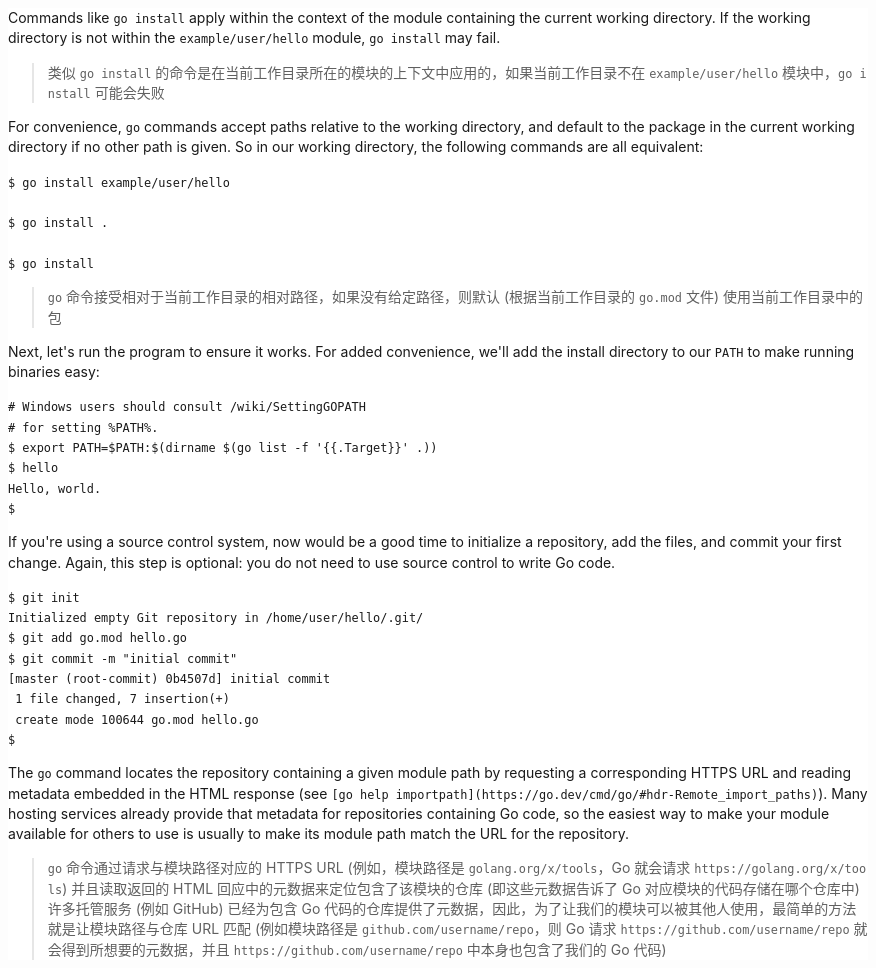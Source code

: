 Commands like `go install` apply within the context of the module containing the current working directory. If the working directory is not within the `example/user/hello` module, `go install` may fail.
>  类似 `go install` 的命令是在当前工作目录所在的模块的上下文中应用的，如果当前工作目录不在 `example/user/hello` 模块中，`go install` 可能会失败

For convenience, `go` commands accept paths relative to the working directory, and default to the package in the current working directory if no other path is given. So in our working directory, the following commands are all equivalent:

```
$ go install example/user/hello

$ go install .

$ go install
```

>  `go` 命令接受相对于当前工作目录的相对路径，如果没有给定路径，则默认 (根据当前工作目录的 `go.mod` 文件) 使用当前工作目录中的包

Next, let's run the program to ensure it works. For added convenience, we'll add the install directory to our `PATH` to make running binaries easy:

```
# Windows users should consult /wiki/SettingGOPATH
# for setting %PATH%.
$ export PATH=$PATH:$(dirname $(go list -f '{{.Target}}' .))
$ hello
Hello, world.
$
```

If you're using a source control system, now would be a good time to initialize a repository, add the files, and commit your first change. Again, this step is optional: you do not need to use source control to write Go code.

```
$ git init
Initialized empty Git repository in /home/user/hello/.git/
$ git add go.mod hello.go
$ git commit -m "initial commit"
[master (root-commit) 0b4507d] initial commit
 1 file changed, 7 insertion(+)
 create mode 100644 go.mod hello.go
$
```

The `go` command locates the repository containing a given module path by requesting a corresponding HTTPS URL and reading metadata embedded in the HTML response (see `[go help importpath](https://go.dev/cmd/go/#hdr-Remote_import_paths)`). Many hosting services already provide that metadata for repositories containing Go code, so the easiest way to make your module available for others to use is usually to make its module path match the URL for the repository.
>  `go` 命令通过请求与模块路径对应的 HTTPS URL (例如，模块路径是 `golang.org/x/tools`，Go 就会请求 `https://golang.org/x/tools`) 并且读取返回的 HTML 回应中的元数据来定位包含了该模块的仓库 (即这些元数据告诉了 Go 对应模块的代码存储在哪个仓库中)
>  许多托管服务 (例如 GitHub)  已经为包含 Go 代码的仓库提供了元数据，因此，为了让我们的模块可以被其他人使用，最简单的方法就是让模块路径与仓库 URL 匹配 (例如模块路径是 `github.com/username/repo`，则 Go 请求 `https://github.com/username/repo` 就会得到所想要的元数据，并且 `https://github.com/username/repo` 中本身也包含了我们的 Go 代码)
